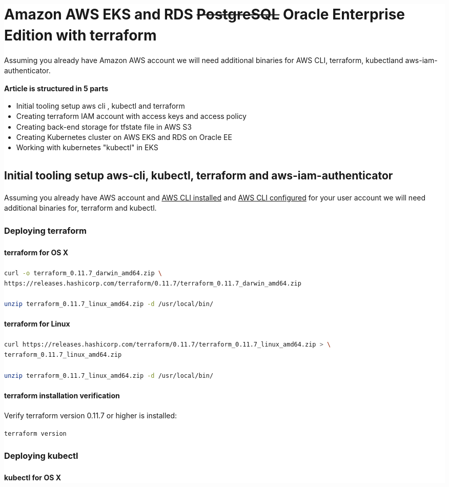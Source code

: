 # Amazon AWS EKS and RDS ~~PostgreSQL~~ Oracle Enterprise Edition with terraform

Assuming you already have Amazon AWS account we will need additional binaries for AWS CLI, terraform, kubectland aws-iam-authenticator. 

**Article is structured in 5 parts**

* Initial tooling setup aws cli , kubectl and terraform
* Creating terraform IAM account with access keys and access policy
* Creating back-end storage for tfstate file in AWS S3 
* Creating Kubernetes cluster on AWS EKS and RDS on Oracle EE
* Working with kubernetes "kubectl" in EKS

## Initial tooling setup aws-cli, kubectl, terraform and aws-iam-authenticator

Assuming you already have AWS account and [AWS CLI installed](https://docs.aws.amazon.com/cli/latest/userguide/awscli-install-linux.html) and [AWS CLI configured](https://docs.aws.amazon.com/cli/latest/userguide/cli-chap-getting-started.html) for your user account we will need additional binaries for, terraform and kubectl.

### Deploying terraform

#### terraform for OS X

```sh
curl -o terraform_0.11.7_darwin_amd64.zip \
https://releases.hashicorp.com/terraform/0.11.7/terraform_0.11.7_darwin_amd64.zip

unzip terraform_0.11.7_linux_amd64.zip -d /usr/local/bin/
```

#### terraform for Linux

```sh
curl https://releases.hashicorp.com/terraform/0.11.7/terraform_0.11.7_linux_amd64.zip > \
terraform_0.11.7_linux_amd64.zip

unzip terraform_0.11.7_linux_amd64.zip -d /usr/local/bin/
```

#### terraform installation verification

Verify terraform version 0.11.7 or higher is installed:

```sh
terraform version
```

### Deploying kubectl

#### kubectl for OS X
